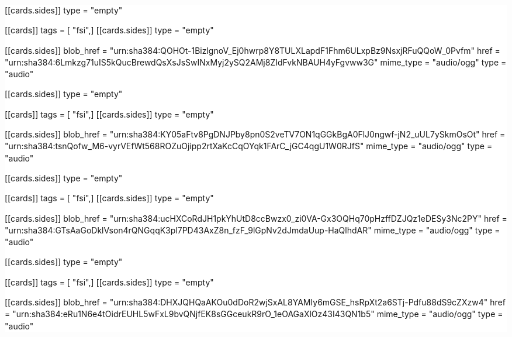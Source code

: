 [[cards.sides]]
type = "empty"


[[cards]]
tags = [ "fsi",]
[[cards.sides]]
type = "empty"

[[cards.sides]]
blob_href = "urn:sha384:QOHOt-1BizlgnoV_Ej0hwrp8Y8TULXLapdF1Fhm6ULxpBz9NsxjRFuQQoW_0Pvfm"
href = "urn:sha384:6Lmkzg71uIS5kQucBrewdQsXsJsSwINxMyj2ySQ2AMj8ZIdFvkNBAUH4yFgvww3G"
mime_type = "audio/ogg"
type = "audio"

[[cards.sides]]
type = "empty"


[[cards]]
tags = [ "fsi",]
[[cards.sides]]
type = "empty"

[[cards.sides]]
blob_href = "urn:sha384:KY05aFtv8PgDNJPby8pn0S2veTV7ON1qGGkBgA0FlJ0ngwf-jN2_uUL7ySkmOsOt"
href = "urn:sha384:tsnQofw_M6-vyrVEfWt568ROZuOjipp2rtXaKcCqOYqk1FArC_jGC4qgU1W0RJfS"
mime_type = "audio/ogg"
type = "audio"

[[cards.sides]]
type = "empty"


[[cards]]
tags = [ "fsi",]
[[cards.sides]]
type = "empty"

[[cards.sides]]
blob_href = "urn:sha384:ucHXCoRdJH1pkYhUtD8ccBwzx0_zi0VA-Gx3OQHq70pHzffDZJQz1eDESy3Nc2PY"
href = "urn:sha384:GTsAaGoDklVson4rQNGqqK3pl7PD43AxZ8n_fzF_9lGpNv2dJmdaUup-HaQlhdAR"
mime_type = "audio/ogg"
type = "audio"

[[cards.sides]]
type = "empty"


[[cards]]
tags = [ "fsi",]
[[cards.sides]]
type = "empty"

[[cards.sides]]
blob_href = "urn:sha384:DHXJQHQaAKOu0dDoR2wjSxAL8YAMIy6mGSE_hsRpXt2a6STj-Pdfu88dS9cZXzw4"
href = "urn:sha384:eRu1N6e4tOidrEUHL5wFxL9bvQNjfEK8sGGceukR9rO_1eOAGaXlOz43I43QN1b5"
mime_type = "audio/ogg"
type = "audio"
